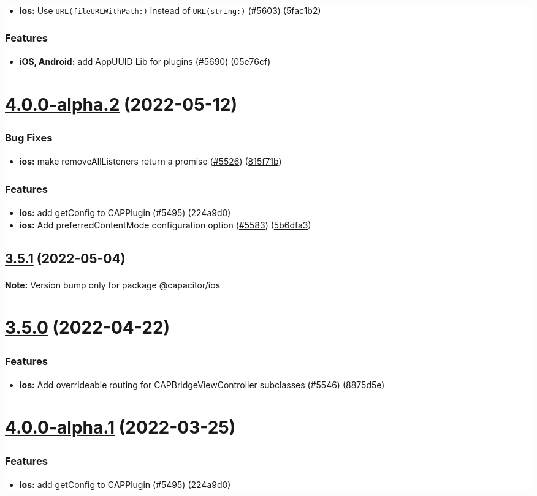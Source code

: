 - **ios:** Use `URL(fileURLWithPath:)` instead of `URL(string:)` ([#5603](https://github.com/ionic-team/capacitor/issues/5603)) ([5fac1b2](https://github.com/ionic-team/capacitor/commit/5fac1b2da5aa5882087716cb2aa862d89173f4a1))

### Features

- **iOS, Android:** add AppUUID Lib for plugins ([#5690](https://github.com/ionic-team/capacitor/issues/5690)) ([05e76cf](https://github.com/ionic-team/capacitor/commit/05e76cf526a44e07fa75f9482fa2223a13918638))

# [4.0.0-alpha.2](https://github.com/ionic-team/capacitor/compare/3.4.1...4.0.0-alpha.2) (2022-05-12)

### Bug Fixes

- **ios:** make removeAllListeners return a promise ([#5526](https://github.com/ionic-team/capacitor/issues/5526)) ([815f71b](https://github.com/ionic-team/capacitor/commit/815f71b6b62f6c4d5f66e6a36c190bb00a96fdcc))

### Features

- **ios:** add getConfig to CAPPlugin ([#5495](https://github.com/ionic-team/capacitor/issues/5495)) ([224a9d0](https://github.com/ionic-team/capacitor/commit/224a9d075629d9c9da9ddc658eb282617fc46d09))
- **ios:** Add preferredContentMode configuration option ([#5583](https://github.com/ionic-team/capacitor/issues/5583)) ([5b6dfa3](https://github.com/ionic-team/capacitor/commit/5b6dfa3fe29c85632546b299f03cc04a77cf7475))

## [3.5.1](https://github.com/ionic-team/capacitor/compare/3.5.0...3.5.1) (2022-05-04)

**Note:** Version bump only for package @capacitor/ios

# [3.5.0](https://github.com/ionic-team/capacitor/compare/3.4.3...3.5.0) (2022-04-22)

### Features

- **ios:** Add overrideable routing for CAPBridgeViewController subclasses ([#5546](https://github.com/ionic-team/capacitor/issues/5546)) ([8875d5e](https://github.com/ionic-team/capacitor/commit/8875d5e2721e8a8ee763ce70cb672db383f36efa))

# [4.0.0-alpha.1](https://github.com/ionic-team/capacitor/compare/3.4.1...4.0.0-alpha.1) (2022-03-25)

### Features

- **ios:** add getConfig to CAPPlugin ([#5495](https://github.com/ionic-team/capacitor/issues/5495)) ([224a9d0](https://github.com/ionic-team/capacitor/commit/224a9d075629d9c9da9ddc658eb282617fc46d09))
